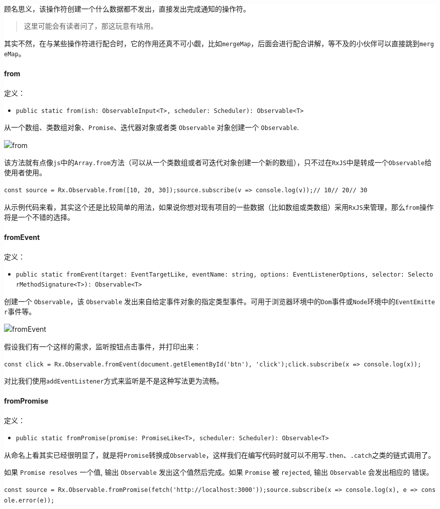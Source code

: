 
顾名思义，该操作符创建一个什么数据都不发出，直接发出完成通知的操作符。

> 这里可能会有读者问了，那这玩意有啥用。

其实不然，在与某些操作符进行配合时，它的作用还真不可小觑，比如`mergeMap`，后面会进行配合讲解，等不及的小伙伴可以直接跳到`mergeMap`。

#### from

定义：

*   `public static from(ish: ObservableInput<T>, scheduler: Scheduler): Observable<T>`
    

从一个数组、类数组对象、`Promise`、迭代器对象或者类 `Observable` 对象创建一个 `Observable`.

![](https://mmbiz.qpic.cn/mmbiz_png/zPh0erYjkib3QbGYJTzqeR8jkPVLvS4ncoWLLXbhNVYtQfNn3SMsk3mDx2bX80B8huIlQsKX5EFNZlYYibyTRyJA/640?wx_fmt=png)from

该方法就有点像`js`中的`Array.from`方法（可以从一个类数组或者可迭代对象创建一个新的数组），只不过在`RxJS`中是转成一个`Observable`给使用者使用。

```
const source = Rx.Observable.from([10, 20, 30]);source.subscribe(v => console.log(v));// 10// 20// 30
```

从示例代码来看，其实这个还是比较简单的用法，如果说你想对现有项目的一些数据（比如数组或类数组）采用`RxJS`来管理，那么`from`操作将是一个不错的选择。

#### fromEvent

定义：

*   `public static fromEvent(target: EventTargetLike, eventName: string, options: EventListenerOptions, selector: SelectorMethodSignature<T>): Observable<T>`
    

创建一个 `Observable`，该 `Observable` 发出来自给定事件对象的指定类型事件。可用于浏览器环境中的`Dom`事件或`Node`环境中的`EventEmitter`事件等。

![](https://mmbiz.qpic.cn/mmbiz_png/zPh0erYjkib3QbGYJTzqeR8jkPVLvS4ncBKWGV41Nibcd7rDEmJ1PMFU4fhBLA6kXL8wJKm8D8AJiaGcuH533jaIw/640?wx_fmt=png)fromEvent

假设我们有一个这样的需求，监听按钮点击事件，并打印出来：

```
const click = Rx.Observable.fromEvent(document.getElementById('btn'), 'click');click.subscribe(x => console.log(x));
```

对比我们使用`addEventListener`方式来监听是不是这种写法更为流畅。

#### fromPromise

定义：

*   `public static fromPromise(promise: PromiseLike<T>, scheduler: Scheduler): Observable<T>`
    

从命名上看其实已经很明显了，就是将`Promise`转换成`Observable`，这样我们在编写代码时就可以不用写`.then`、`.catch`之类的链式调用了。

如果 `Promise resolves` 一个值, 输出 `Observable` 发出这个值然后完成。如果 `Promise` 被 `rejected`, 输出 `Observable` 会发出相应的 错误。

```
const source = Rx.Observable.fromPromise(fetch('http://localhost:3000'));source.subscribe(x => console.log(x), e => console.error(e));
```
